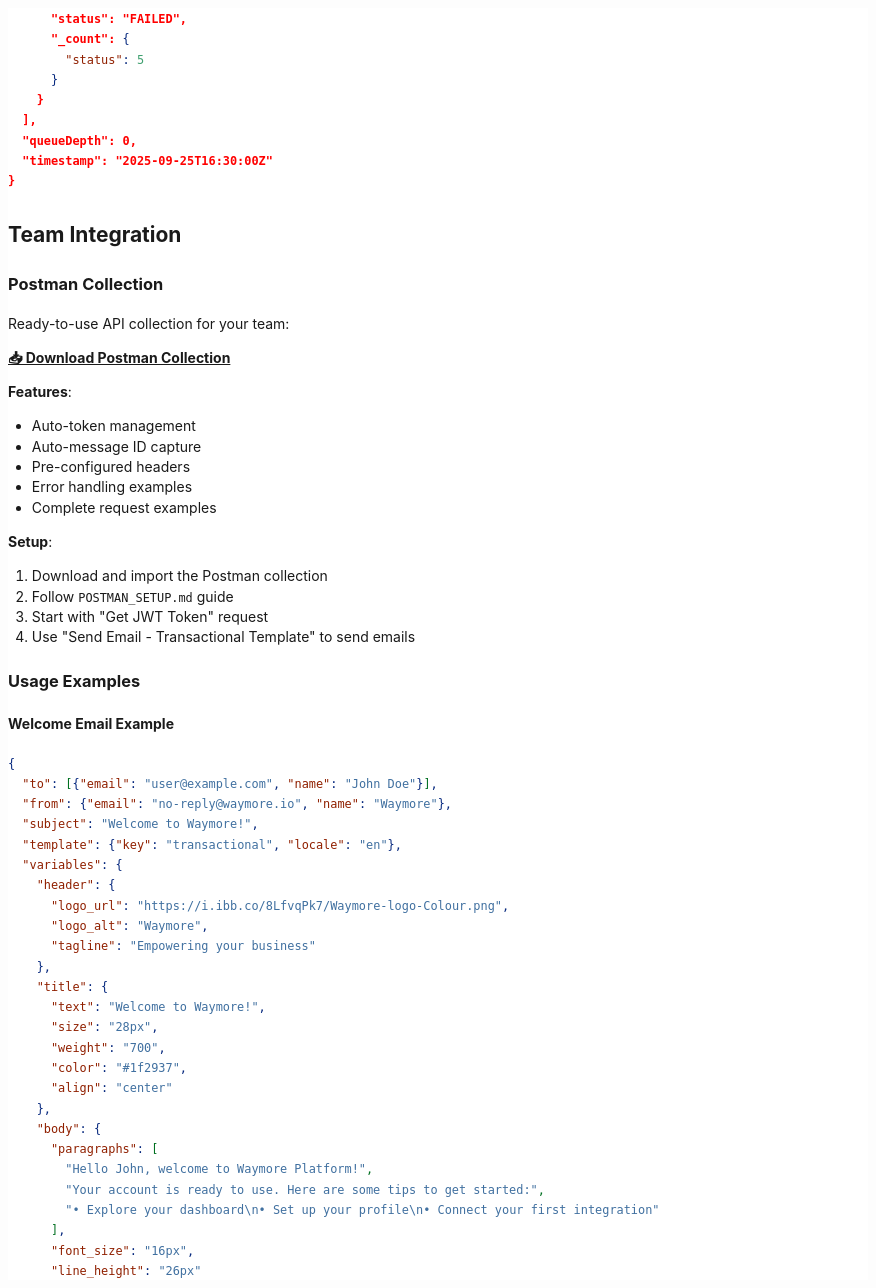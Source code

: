 ```json
      "status": "FAILED",
      "_count": {
        "status": 5
      }
    }
  ],
  "queueDepth": 0,
  "timestamp": "2025-09-25T16:30:00Z"
}
```



## Team Integration

### Postman Collection

Ready-to-use API collection for your team:

**[📥 Download Postman Collection](Email-Gateway-API.postman_collection.json)**

**Features**:
- Auto-token management
- Auto-message ID capture
- Pre-configured headers
- Error handling examples
- Complete request examples

**Setup**:
1. Download and import the Postman collection
2. Follow `POSTMAN_SETUP.md` guide
3. Start with "Get JWT Token" request
4. Use "Send Email - Transactional Template" to send emails

### Usage Examples

#### Welcome Email Example

```json
{
  "to": [{"email": "user@example.com", "name": "John Doe"}],
  "from": {"email": "no-reply@waymore.io", "name": "Waymore"},
  "subject": "Welcome to Waymore!",
  "template": {"key": "transactional", "locale": "en"},
  "variables": {
    "header": {
      "logo_url": "https://i.ibb.co/8LfvqPk7/Waymore-logo-Colour.png",
      "logo_alt": "Waymore",
      "tagline": "Empowering your business"
    },
    "title": {
      "text": "Welcome to Waymore!",
      "size": "28px",
      "weight": "700",
      "color": "#1f2937",
      "align": "center"
    },
    "body": {
      "paragraphs": [
        "Hello John, welcome to Waymore Platform!",
        "Your account is ready to use. Here are some tips to get started:",
        "• Explore your dashboard\n• Set up your profile\n• Connect your first integration"
      ],
      "font_size": "16px",
      "line_height": "26px"
```